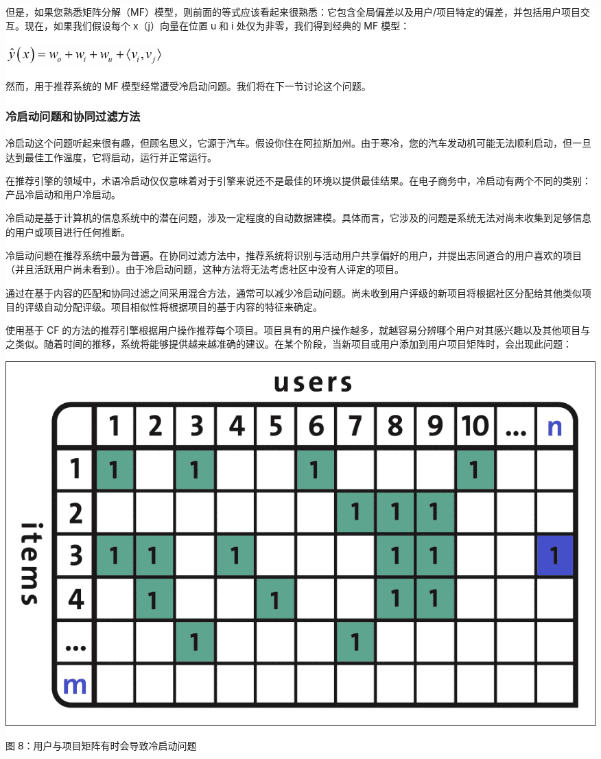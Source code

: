 但是，如果您熟悉矩阵分解（MF）模型，则前面的等式应该看起来很熟悉：它包含全局偏差以及用户/项目特定的偏差，并包括用户项目交互。现在，如果我们假设每个 x（j）向量在位置 u 和 i 处仅为非零，我们得到经典的 MF 模型：

![Factorization machines](img/B09698_09_33.jpg)

然而，用于推荐系统的 MF 模型经常遭受冷启动问题。我们将在下一节讨论这个问题。

### 冷启动问题和协同过滤方法

冷启动这个问题听起来很有趣，但顾名思义，它源于汽车。假设你住在阿拉斯加州。由于寒冷，您的汽车发动机可能无法顺利启动，但一旦达到最佳工作温度，它将启动，运行并正常运行。

在推荐引擎的领域中，术语冷启动仅仅意味着对于引擎来说还不是最佳的环境以提供最佳结果。在电子商务中，冷启动有两个不同的类别：产品冷启动和用户冷启动。

冷启动是基于计算机的信息系统中的潜在问题，涉及一定程度的自动数据建模。具体而言，它涉及的问题是系统无法对尚未收集到足够信息的用户或项目进行任何推断。

冷启动问题在推荐系统中最为普遍。在协同过滤方法中，推荐系统将识别与活动用户共享偏好的用户，并提出志同道合的用户喜欢的项目（并且活跃用户尚未看到）。由于冷启动问题，这种方法将无法考虑社区中没有人评定的项目。

通过在基于内容的匹配和协同过滤之间采用混合方法，通常可以减少冷启动问题。尚未收到用户评级的新项目将根据社区分配给其他类似项目的评级自动分配评级。项目相似性将根据项目的基于内容的特征来确定。

使用基于 CF 的方法的推荐引擎根据用户操作推荐每个项目。项目具有的用户操作越多，就越容易分辨哪个用户对其感兴趣以及其他项目与之类似。随着时间的推移，系统将能够提供越来越准确的建议。在某个阶段，当新项目或用户添加到用户项目矩阵时，会出现此问题：

![Cold-start problem and collaborative-filtering approaches](img/B09698_09_08.jpg)

图 8：用户与项目矩阵有时会导致冷启动问题
